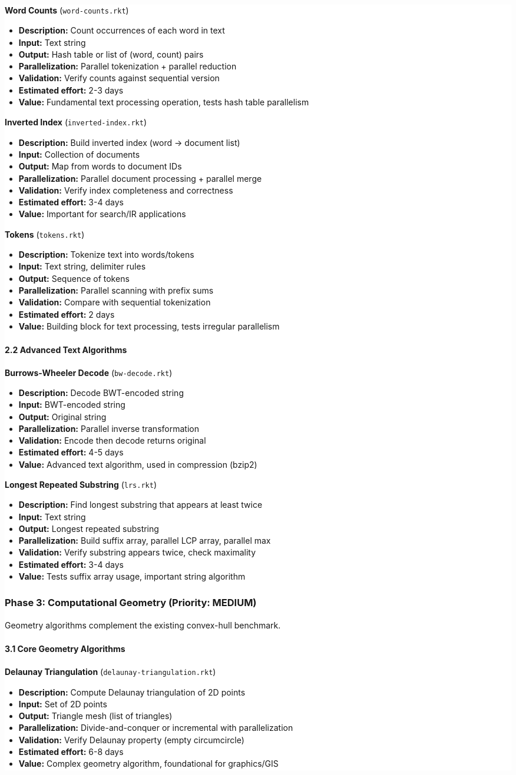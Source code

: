 **Word Counts** (`word-counts.rkt`)
- **Description:** Count occurrences of each word in text
- **Input:** Text string
- **Output:** Hash table or list of (word, count) pairs
- **Parallelization:** Parallel tokenization + parallel reduction
- **Validation:** Verify counts against sequential version
- **Estimated effort:** 2-3 days
- **Value:** Fundamental text processing operation, tests hash table parallelism

**Inverted Index** (`inverted-index.rkt`)
- **Description:** Build inverted index (word → document list)
- **Input:** Collection of documents
- **Output:** Map from words to document IDs
- **Parallelization:** Parallel document processing + parallel merge
- **Validation:** Verify index completeness and correctness
- **Estimated effort:** 3-4 days
- **Value:** Important for search/IR applications

**Tokens** (`tokens.rkt`)
- **Description:** Tokenize text into words/tokens
- **Input:** Text string, delimiter rules
- **Output:** Sequence of tokens
- **Parallelization:** Parallel scanning with prefix sums
- **Validation:** Compare with sequential tokenization
- **Estimated effort:** 2 days
- **Value:** Building block for text processing, tests irregular parallelism

#### 2.2 Advanced Text Algorithms

**Burrows-Wheeler Decode** (`bw-decode.rkt`)
- **Description:** Decode BWT-encoded string
- **Input:** BWT-encoded string
- **Output:** Original string
- **Parallelization:** Parallel inverse transformation
- **Validation:** Encode then decode returns original
- **Estimated effort:** 4-5 days
- **Value:** Advanced text algorithm, used in compression (bzip2)

**Longest Repeated Substring** (`lrs.rkt`)
- **Description:** Find longest substring that appears at least twice
- **Input:** Text string
- **Output:** Longest repeated substring
- **Parallelization:** Build suffix array, parallel LCP array, parallel max
- **Validation:** Verify substring appears twice, check maximality
- **Estimated effort:** 3-4 days
- **Value:** Tests suffix array usage, important string algorithm

### Phase 3: Computational Geometry (Priority: MEDIUM)

Geometry algorithms complement the existing convex-hull benchmark.

#### 3.1 Core Geometry Algorithms

**Delaunay Triangulation** (`delaunay-triangulation.rkt`)
- **Description:** Compute Delaunay triangulation of 2D points
- **Input:** Set of 2D points
- **Output:** Triangle mesh (list of triangles)
- **Parallelization:** Divide-and-conquer or incremental with parallelization
- **Validation:** Verify Delaunay property (empty circumcircle)
- **Estimated effort:** 6-8 days
- **Value:** Complex geometry algorithm, foundational for graphics/GIS
